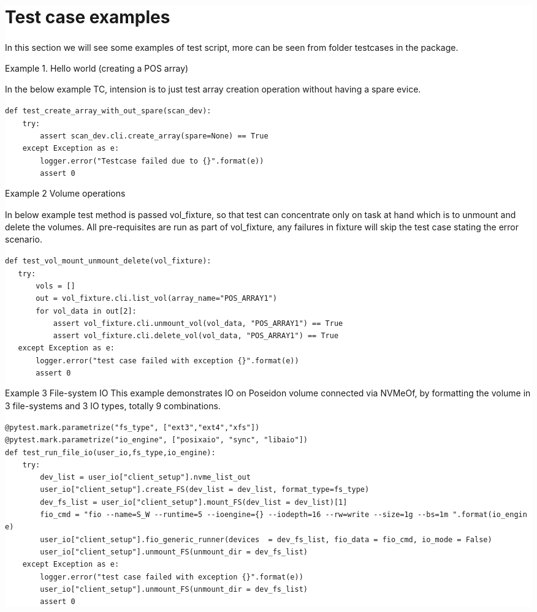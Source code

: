 # Test case examples
In this section we will see some examples of test script, more can be seen from folder testcases in the package.

Example 1. Hello world (creating a POS array)

In the below example TC, intension is to just test array creation operation without having a spare evice.
```
def test_create_array_with_out_spare(scan_dev):
    try:
        assert scan_dev.cli.create_array(spare=None) == True
    except Exception as e:
        logger.error("Testcase failed due to {}".format(e))
        assert 0
```

Example 2 Volume operations

In below example test method is passed vol_fixture, so that test can concentrate only on task at hand which is to unmount and delete the volumes. 
All pre-requisites are run as part of vol_fixture, any failures in fixture will skip the test case stating the error scenario.
 
 ```
 def test_vol_mount_unmount_delete(vol_fixture):
    try:
        vols = []
        out = vol_fixture.cli.list_vol(array_name="POS_ARRAY1")
        for vol_data in out[2]:
            assert vol_fixture.cli.unmount_vol(vol_data, "POS_ARRAY1") == True
            assert vol_fixture.cli.delete_vol(vol_data, "POS_ARRAY1") == True
    except Exception as e:
        logger.error("test case failed with exception {}".format(e))
        assert 0
```
Example 3 File-system IO
This example demonstrates IO on Poseidon volume connected via NVMeOf, by formatting the volume in 3 file-systems and 3 IO types, totally 9 combinations.

```
@pytest.mark.parametrize("fs_type", ["ext3","ext4","xfs"])
@pytest.mark.parametrize("io_engine", ["posixaio", "sync", "libaio"])
def test_run_file_io(user_io,fs_type,io_engine):
    try:
        dev_list = user_io["client_setup"].nvme_list_out
        user_io["client_setup"].create_FS(dev_list = dev_list, format_type=fs_type)
        dev_fs_list = user_io["client_setup"].mount_FS(dev_list = dev_list)[1]
        fio_cmd = "fio --name=S_W --runtime=5 --ioengine={} --iodepth=16 --rw=write --size=1g --bs=1m ".format(io_engine)
        user_io["client_setup"].fio_generic_runner(devices  = dev_fs_list, fio_data = fio_cmd, io_mode = False)
        user_io["client_setup"].unmount_FS(unmount_dir = dev_fs_list)
    except Exception as e:
        logger.error("test case failed with exception {}".format(e))
        user_io["client_setup"].unmount_FS(unmount_dir = dev_fs_list)
        assert 0
```
